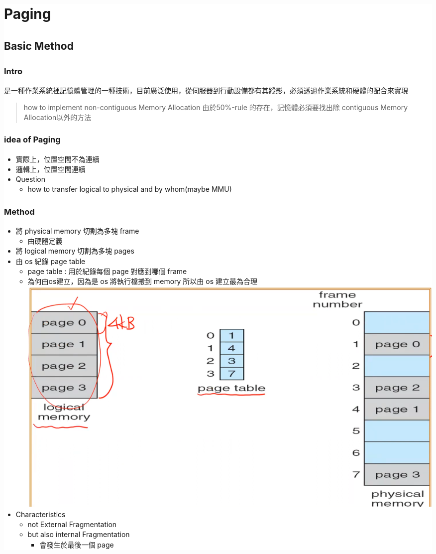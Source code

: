 # Paging
## Basic Method 
### Intro
是一種作業系統裡記憶體管理的一種技術，目前廣泛使用，從伺服器到行動設備都有其蹤影，必須透過作業系統和硬體的配合來實現

> how to implement non-contiguous Memory Allocation
> 由於50%-rule 的存在，記憶體必須要找出除 contiguous Memory Allocation以外的方法

### idea of Paging
- 實際上，位置空間不為連續
- 邏輯上，位置空間連續
- Question 
	- how to transfer logical to physical and by whom(maybe MMU)

### Method 
- 將 physical memory 切割為多塊 frame
	- 由硬體定義
- 將 logical memory 切割為多塊 pages
- 由 os 紀錄 page table 
	- page table : 用於紀錄每個 page 對應到哪個 frame
	- 為何由os建立，因為是 os 將執行檔搬到 memory 所以由 os 建立最為合理
![image](image/SJ2tTPlDp.png)
- Characteristics
	- not External Fragmentation
	- but also internal Fragmentation
		- 會發生於最後一個 page
